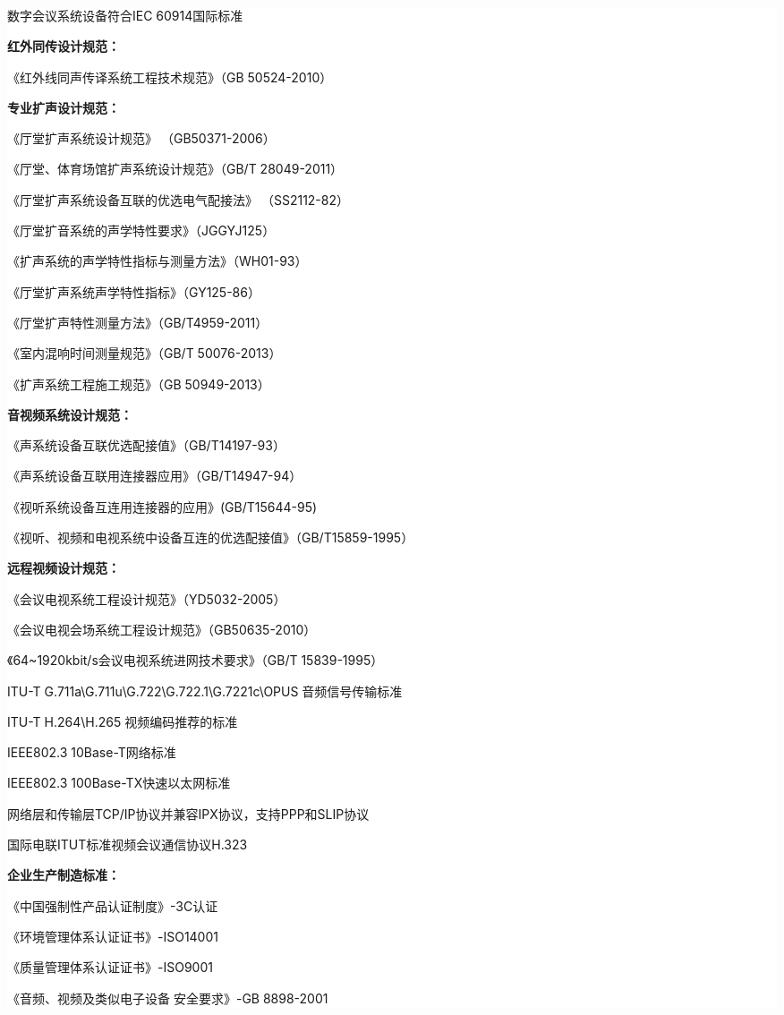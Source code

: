 数字会议系统设备符合IEC 60914国际标准

**红外同传设计规范：**

《红外线同声传译系统工程技术规范》（GB 50524-2010）

**专业扩声设计规范：**

《厅堂扩声系统设计规范》 （GB50371-2006）

《厅堂、体育场馆扩声系统设计规范》（GB/T 28049-2011）

《厅堂扩声系统设备互联的优选电气配接法》 （SS2112-82）

《厅堂扩音系统的声学特性要求》（JGGYJ125）

《扩声系统的声学特性指标与测量方法》（WH01-93）

《厅堂扩声系统声学特性指标》（GY125-86）

《厅堂扩声特性测量方法》（GB/T4959-2011）

《室内混响时间测量规范》（GB/T 50076-2013）

《扩声系统工程施工规范》（GB 50949-2013）

**音视频系统设计规范：**

《声系统设备互联优选配接值》（GB/T14197-93）

《声系统设备互联用连接器应用》（GB/T14947-94）

《视听系统设备互连用连接器的应用》(GB/T15644-95)

《视听、视频和电视系统中设备互连的优选配接值》（GB/T15859-1995）

**远程视频设计规范：**

《会议电视系统工程设计规范》（YD5032-2005）

《会议电视会场系统工程设计规范》（GB50635-2010）

《64~1920kbit/s会议电视系统进网技术要求》（GB/T 15839-1995）

ITU-T G.711a\G.711u\G.722\G.722.1\G.7221c\OPUS 音频信号传输标准

ITU-T H.264\H.265 视频编码推荐的标准

IEEE802.3 10Base-T网络标准

IEEE802.3 100Base-TX快速以太网标准

网络层和传输层TCP/IP协议并兼容IPX协议，支持PPP和SLIP协议

国际电联ITUT标准视频会议通信协议H.323

**企业生产制造标准：**

《中国强制性产品认证制度》-3C认证

《环境管理体系认证证书》-ISO14001

《质量管理体系认证证书》-ISO9001

《音频、视频及类似电子设备 安全要求》-GB 8898-2001
